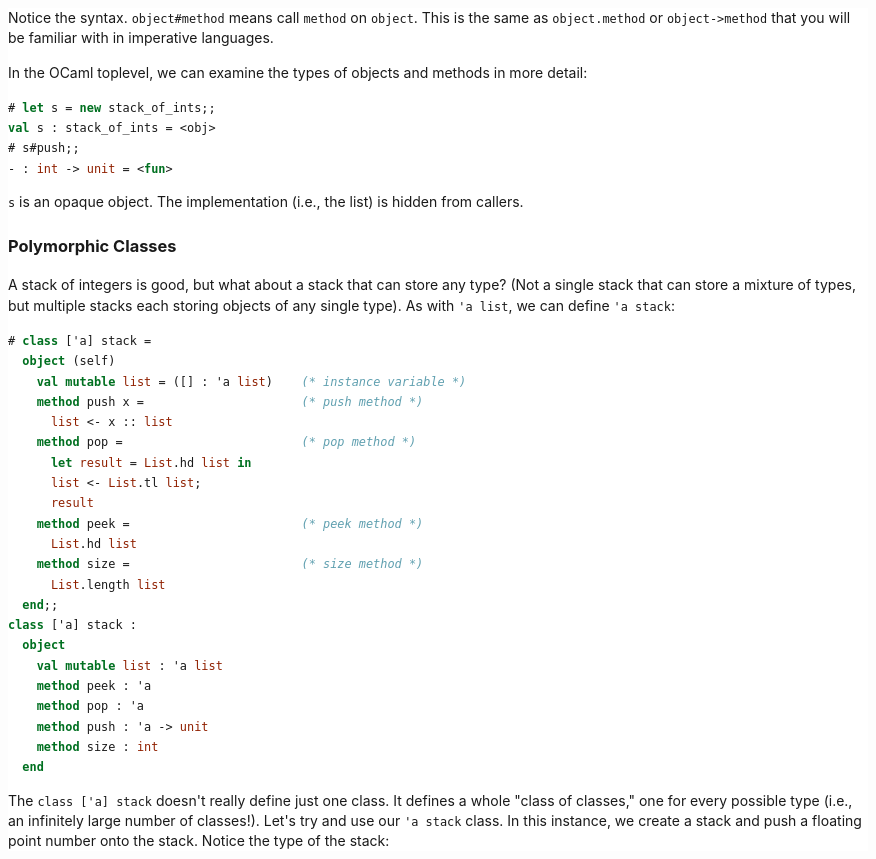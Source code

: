 ```ocaml
```

Notice the syntax. `object#method` means call `method` on `object`. This
is the same as `object.method` or `object->method` that you will be
familiar with in imperative languages.

In the OCaml toplevel, we can examine the types of objects and methods in
more detail:

```ocaml
# let s = new stack_of_ints;;
val s : stack_of_ints = <obj>
# s#push;;
- : int -> unit = <fun>
```

`s` is an opaque object. The implementation (i.e., the list) is hidden
from callers.

### Polymorphic Classes
A stack of integers is good, but what about a stack that can store any
type? (Not a single stack that can store a mixture of types, but
multiple stacks each storing objects of any single type). As with
`'a list`, we can define `'a stack`:

```ocaml
# class ['a] stack =
  object (self)
    val mutable list = ([] : 'a list)    (* instance variable *)
    method push x =                      (* push method *)
      list <- x :: list
    method pop =                         (* pop method *)
      let result = List.hd list in
      list <- List.tl list;
      result
    method peek =                        (* peek method *)
      List.hd list
    method size =                        (* size method *)
      List.length list
  end;;
class ['a] stack :
  object
    val mutable list : 'a list
    method peek : 'a
    method pop : 'a
    method push : 'a -> unit
    method size : int
  end
```
The `class ['a] stack` doesn't really define just one class. It defines a whole
"class of classes," one for every possible type (i.e., an infinitely large
number of classes!). Let's try and use our `'a stack` class. In this
instance, we create a stack and push a floating point number onto the
stack. Notice the type of the stack:
